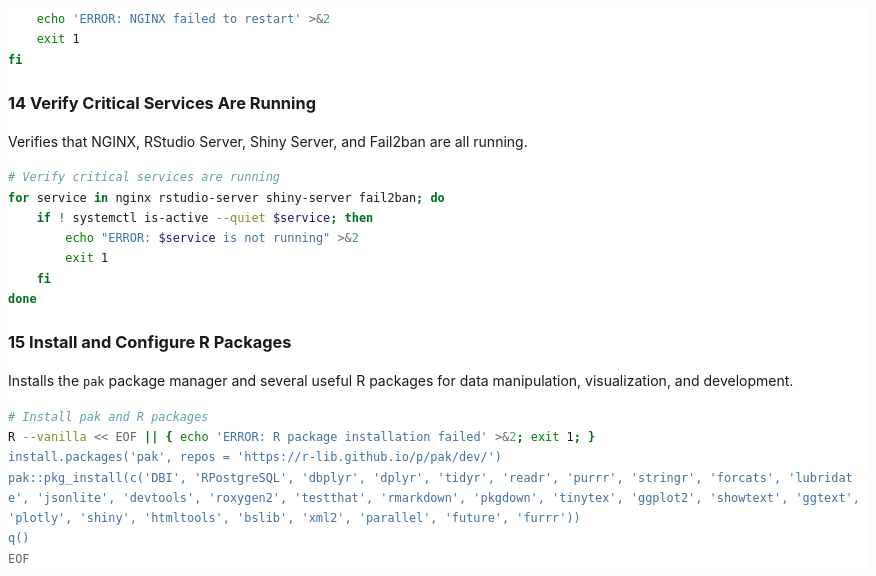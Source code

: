 ```bash
    echo 'ERROR: NGINX failed to restart' >&2
    exit 1
fi
```


### 14 Verify Critical Services Are Running

Verifies that NGINX, RStudio Server, Shiny Server, and Fail2ban are all running.

```bash
# Verify critical services are running
for service in nginx rstudio-server shiny-server fail2ban; do
    if ! systemctl is-active --quiet $service; then
        echo "ERROR: $service is not running" >&2
        exit 1
    fi
done
```

### 15 Install and Configure R Packages

Installs the `pak` package manager and several useful R packages for data manipulation, visualization, and development.

```bash
# Install pak and R packages
R --vanilla << EOF || { echo 'ERROR: R package installation failed' >&2; exit 1; }
install.packages('pak', repos = 'https://r-lib.github.io/p/pak/dev/')
pak::pkg_install(c('DBI', 'RPostgreSQL', 'dbplyr', 'dplyr', 'tidyr', 'readr', 'purrr', 'stringr', 'forcats', 'lubridate', 'jsonlite', 'devtools', 'roxygen2', 'testthat', 'rmarkdown', 'pkgdown', 'tinytex', 'ggplot2', 'showtext', 'ggtext', 'plotly', 'shiny', 'htmltools', 'bslib', 'xml2', 'parallel', 'future', 'furrr'))
q()
EOF
```
